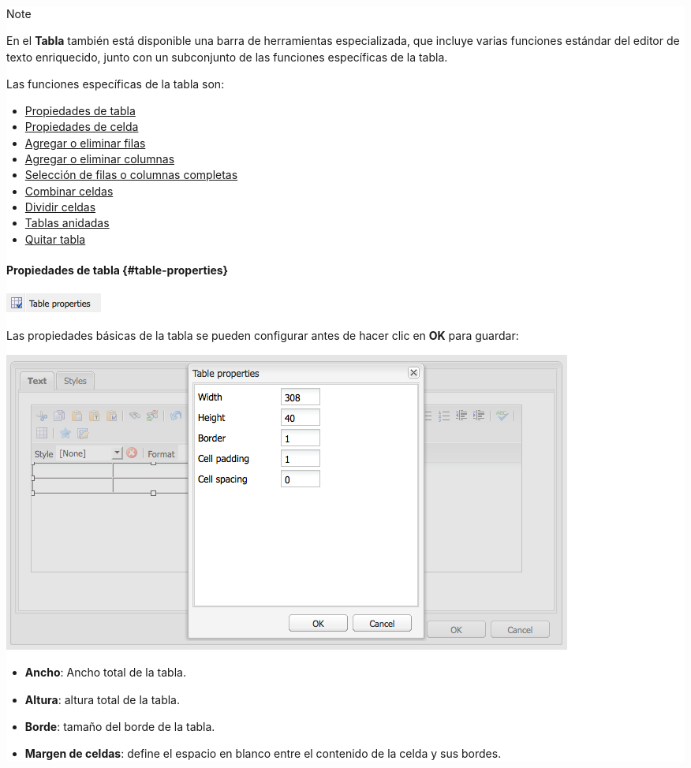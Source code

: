 >[!NOTE]
>
>En el **Tabla** también está disponible una barra de herramientas especializada, que incluye varias funciones estándar del editor de texto enriquecido, junto con un subconjunto de las funciones específicas de la tabla.

Las funciones específicas de la tabla son:

* [Propiedades de tabla](#table-properties)
* [Propiedades de celda](#cell-properties)
* [Agregar o eliminar filas](#add-or-delete-rows)
* [Agregar o eliminar columnas](#add-or-delete-columns)
* [Selección de filas o columnas completas](#selecting-entire-rows-or-columns)
* [Combinar celdas](#merge-cells)
* [Dividir celdas](#split-cells)
* [Tablas anidadas](#creating-nested-tables)
* [Quitar tabla](#remove-table)

#### Propiedades de tabla {#table-properties}

![cq55_rte_tableproperties_icon](assets/cq55_rte_tableproperties_icon.png)

Las propiedades básicas de la tabla se pueden configurar antes de hacer clic en **OK** para guardar:

![cq55_rte_tableproperties_dialog](assets/cq55_rte_tableproperties_dialog.png)

* **Ancho**: Ancho total de la tabla.

* **Altura**: altura total de la tabla.

* **Borde**: tamaño del borde de la tabla.

* **Margen de celdas**: define el espacio en blanco entre el contenido de la celda y sus bordes.
